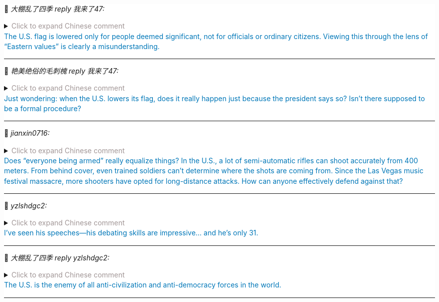 
👤 *大棚乱了四季 reply 我来了47:*  
<details><summary><span style="cursor:pointer; color: #a19696">
Click to expand Chinese comment</span>
</summary></details>

<div style="color: #0077b8;">
The U.S. flag is lowered only for people deemed significant, not for officials or ordinary citizens. Viewing this through the lens of “Eastern values” is clearly a misunderstanding.
</div>

---

👤 *艳美绝俗的毛刺槐 reply 我来了47:*  
<details><summary><span style="cursor:pointer; color: #a19696">
Click to expand Chinese comment</span>
</summary></details>

<div style="color: #0077b8;">
Just wondering: when the U.S. lowers its flag, does it really happen just because the president says so? Isn’t there supposed to be a formal procedure?
</div>

---

👤 *jianxin0716:*  
<details><summary><span style="cursor:pointer; color: #a19696">
Click to expand Chinese comment</span>
</summary></details>

<div style="color: #0077b8;">
Does “everyone being armed” really equalize things? In the U.S., a lot of semi-automatic rifles can shoot accurately from 400 meters. From behind cover, even trained soldiers can’t determine where the shots are coming from. Since the Las Vegas music festival massacre, more shooters have opted for long-distance attacks. How can anyone effectively defend against that?
</div>

---

👤 *yzlshdgc2:*  
<details><summary><span style="cursor:pointer; color: #a19696">
Click to expand Chinese comment</span>
</summary></details>

<div style="color: #0077b8;">
I’ve seen his speeches—his debating skills are impressive… and he’s only 31.
</div>

---

👤 *大棚乱了四季 reply yzlshdgc2:*  
<details><summary><span style="cursor:pointer; color: #a19696">
Click to expand Chinese comment</span>
</summary></details>

<div style="color: #0077b8;">
The U.S. is the enemy of all anti-civilization and anti-democracy forces in the world.
</div>

---